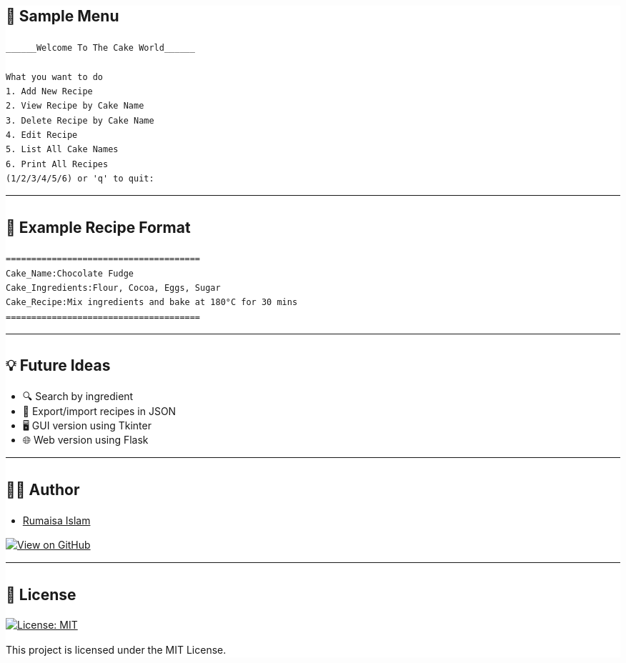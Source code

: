 
## 📌 Sample Menu

```text
______Welcome To The Cake World______

What you want to do
1. Add New Recipe
2. View Recipe by Cake Name
3. Delete Recipe by Cake Name
4. Edit Recipe
5. List All Cake Names
6. Print All Recipes
(1/2/3/4/5/6) or 'q' to quit:
```

---

## 🧁 Example Recipe Format

```text
======================================
Cake_Name:Chocolate Fudge
Cake_Ingredients:Flour, Cocoa, Eggs, Sugar
Cake_Recipe:Mix ingredients and bake at 180°C for 30 mins
======================================
```

---

## 💡 Future Ideas

* 🔍 Search by ingredient
* 🔄 Export/import recipes in JSON
* 🖥 GUI version using Tkinter
* 🌐 Web version using Flask

---

## 🧑‍💻 Author

* [Rumaisa Islam](https://github.com/Rumaisas-islam)

[![View on GitHub](https://img.shields.io/badge/View_on-GitHub-181717?style=for-the-badge&logo=github)](https://github.com/Rumaisas-islam/cake-world)


---

## 📝 License

[![License: MIT](https://img.shields.io/badge/License-MIT-yellow.svg?style=flat-square)](https://opensource.org/licenses/MIT)


This project is licensed under the MIT License.
